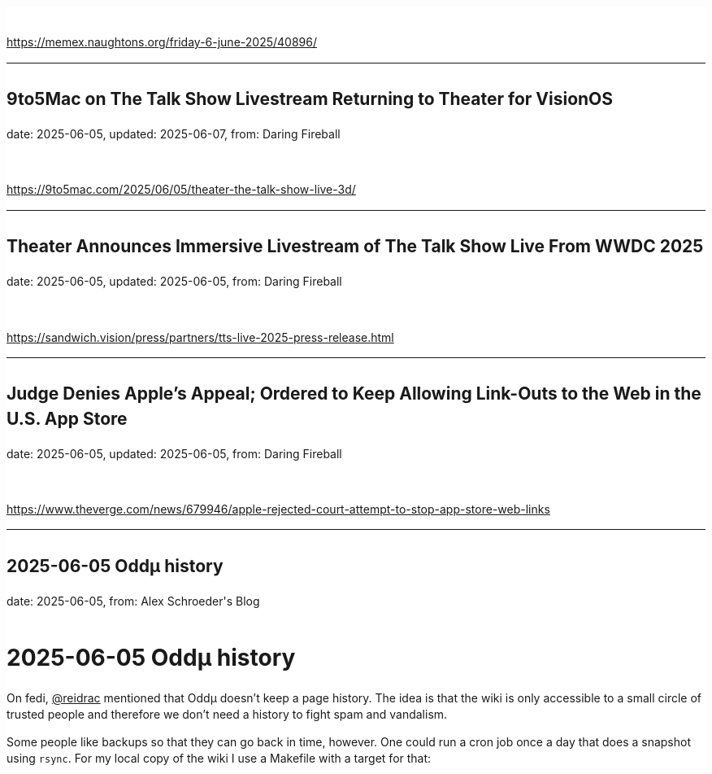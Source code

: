 <br> 

<https://memex.naughtons.org/friday-6-june-2025/40896/>

---

## 9to5Mac on The Talk Show Livestream Returning to Theater for VisionOS

date: 2025-06-05, updated: 2025-06-07, from: Daring Fireball

 

<br> 

<https://9to5mac.com/2025/06/05/theater-the-talk-show-live-3d/>

---

## Theater Announces Immersive Livestream of The Talk Show Live From WWDC 2025

date: 2025-06-05, updated: 2025-06-05, from: Daring Fireball

 

<br> 

<https://sandwich.vision/press/partners/tts-live-2025-press-release.html>

---

## Judge Denies Apple’s Appeal; Ordered to Keep Allowing Link-Outs to the Web in the U.S. App Store

date: 2025-06-05, updated: 2025-06-05, from: Daring Fireball

 

<br> 

<https://www.theverge.com/news/679946/apple-rejected-court-attempt-to-stop-app-store-web-links>

---

## 2025-06-05 Oddμ history

date: 2025-06-05, from: Alex Schroeder's Blog

<h1 id="2025-06-05-oddμ-history">2025-06-05 Oddμ history</h1>

<p>On fedi, <a class="account" href="https://mastodon.gamedev.place/@reidrac" title="@reidrac@mastodon.gamedev.place">@reidrac</a> mentioned that Oddμ doesn&rsquo;t keep a page history. The idea is that the wiki is only accessible to a small circle of trusted people and therefore we don&rsquo;t need a history to fight spam and vandalism.</p>

<p>Some people like backups so that they can go back in time, however. One could run a cron job once a day that does a snapshot using <code>rsync</code>. For my local copy of the wiki I use a Makefile with a target for that:</p>

